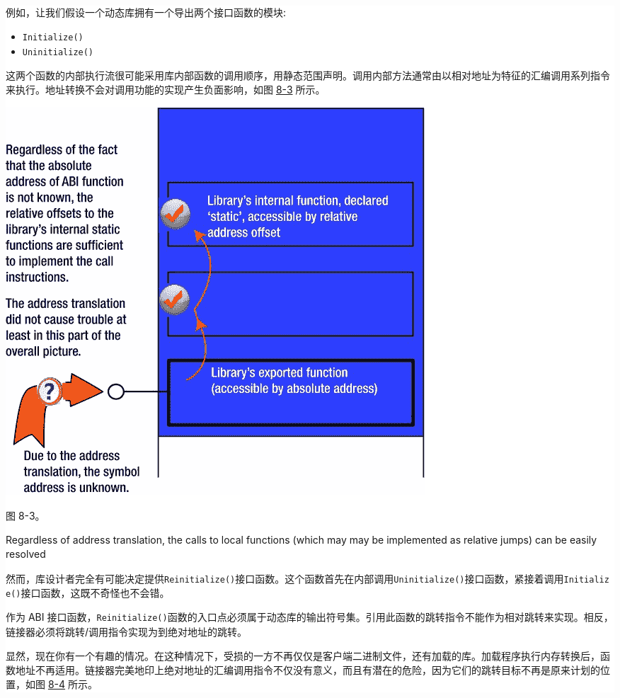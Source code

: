 例如，让我们假设一个动态库拥有一个导出两个接口函数的模块:

*   `Initialize()`
*   `Uninitialize()`

这两个函数的内部执行流很可能采用库内部函数的调用顺序，用静态范围声明。调用内部方法通常由以相对地址为特征的汇编调用系列指令来执行。地址转换不会对调用功能的实现产生负面影响，如图 [8-3](#Fig3) 所示。

![A978-1-4302-6668-6_8_Fig3_HTML.jpg](img/A978-1-4302-6668-6_8_Fig3_HTML.jpg)

图 8-3。

Regardless of address translation, the calls to local functions (which may may be implemented as relative jumps) can be easily resolved

然而，库设计者完全有可能决定提供`Reinitialize()`接口函数。这个函数首先在内部调用`Uninitialize()`接口函数，紧接着调用`Initialize()`接口函数，这既不奇怪也不会错。

作为 ABI 接口函数，`Reinitialize()`函数的入口点必须属于动态库的输出符号集。引用此函数的跳转指令不能作为相对跳转来实现。相反，链接器必须将跳转/调用指令实现为到绝对地址的跳转。

显然，现在你有一个有趣的情况。在这种情况下，受损的一方不再仅仅是客户端二进制文件，还有加载的库。加载程序执行内存转换后，函数地址不再适用。链接器完美地印上绝对地址的汇编调用指令不仅没有意义，而且有潜在的危险，因为它们的跳转目标不再是原来计划的位置，如图 [8-4](#Fig4) 所示。
